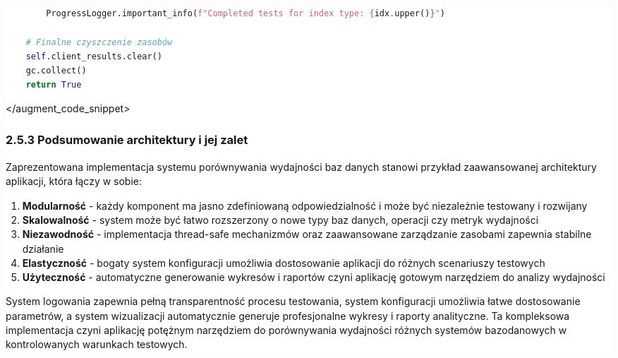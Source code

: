 ````python
        ProgressLogger.important_info(f"Completed tests for index type: {idx.upper()}")

    # Finalne czyszczenie zasobów
    self.client_results.clear()
    gc.collect()
    return True
````
</augment_code_snippet>

### 2.5.3 Podsumowanie architektury i jej zalet

Zaprezentowana implementacja systemu porównywania wydajności baz danych stanowi przykład zaawansowanej architektury aplikacji, która łączy w sobie:

1. **Modularność** - każdy komponent ma jasno zdefiniowaną odpowiedzialność i może być niezależnie testowany i rozwijany
2. **Skalowalność** - system może być łatwo rozszerzony o nowe typy baz danych, operacji czy metryk wydajności
3. **Niezawodność** - implementacja thread-safe mechanizmów oraz zaawansowane zarządzanie zasobami zapewnia stabilne działanie
4. **Elastyczność** - bogaty system konfiguracji umożliwia dostosowanie aplikacji do różnych scenariuszy testowych
5. **Użyteczność** - automatyczne generowanie wykresów i raportów czyni aplikację gotowym narzędziem do analizy wydajności

System logowania zapewnia pełną transparentność procesu testowania, system konfiguracji umożliwia łatwe dostosowanie parametrów, a system wizualizacji automatycznie generuje profesjonalne wykresy i raporty analityczne. Ta kompleksowa implementacja czyni aplikację potężnym narzędziem do porównywania wydajności różnych systemów bazodanowych w kontrolowanych warunkach testowych.
